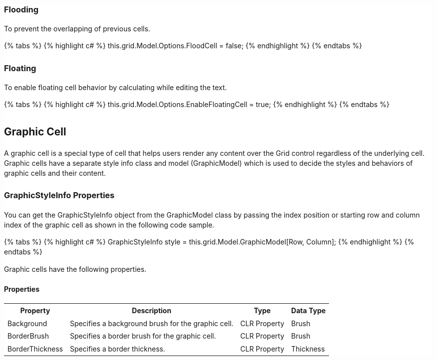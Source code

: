 ### Flooding

To prevent the overlapping of previous cells.

{% tabs %}
{% highlight c# %}
this.grid.Model.Options.FloodCell = false;
{% endhighlight %}
{% endtabs %}

### Floating

To enable floating cell behavior by calculating while editing the text.

{% tabs %}
{% highlight c# %}
this.grid.Model.Options.EnableFloatingCell = true; 
{% endhighlight  %}
{% endtabs %}

## Graphic Cell

A graphic cell is a special type of cell that helps users render any content over the Grid control regardless of the underlying cell. Graphic cells have a separate style info class and model (GraphicModel) which is used to decide the styles and behaviors of graphic cells and their content.

### GraphicStyleInfo Properties

You can get the GraphicStyleInfo object from the GraphicModel class by passing the index position or starting row and column index of the graphic cell as shown in the following code sample.

{% tabs %}
{% highlight c# %}
GraphicStyleInfo style = this.grid.Model.GraphicModel[Row, Column];
{% endhighlight  %}
{% endtabs %}

Graphic cells have the following properties.

#### Properties

<table>
<tr>
<th>
Property </th><th>
Description </th><th>
Type </th><th>
Data Type </th></tr>
<tr>
<td>
Background</td><td>
Specifies a background brush for the graphic cell.</td><td>
CLR Property </td><td>
Brush</td></tr>
<tr>
<td>
BorderBrush </td><td>
Specifies a border brush for the graphic cell.</td><td>
CLR Property</td><td>
Brush</td></tr>
<tr>
<td>
BorderThickness </td><td>
Specifies a border thickness.</td><td>
CLR Property</td><td>
Thickness</td></tr>